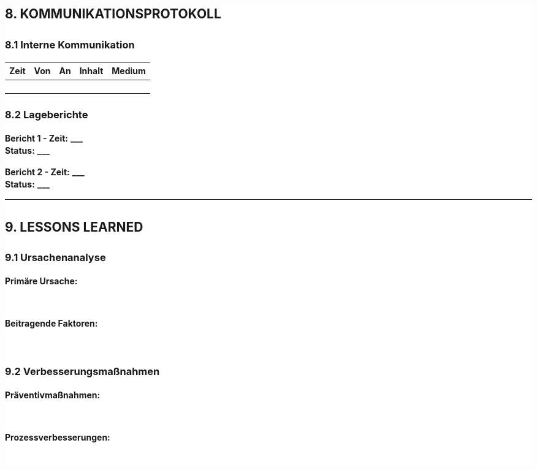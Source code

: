 
## 8. KOMMUNIKATIONSPROTOKOLL

### 8.1 Interne Kommunikation

| Zeit | Von | An  | Inhalt | Medium |
| ---- | --- | --- | ------ | ------ |
|      |     |     |        |        |
|      |     |     |        |        |
|      |     |     |        |        |
|      |     |     |        |        |

### 8.2 Lageberichte

**Bericht 1 - Zeit:** ******\_\_\_******  
**Status:** ******\_\_\_******

**Bericht 2 - Zeit:** ******\_\_\_******  
**Status:** ******\_\_\_******

---

## 9. LESSONS LEARNED

### 9.1 Ursachenanalyse

**Primäre Ursache:**

```


```

**Beitragende Faktoren:**

```


```

### 9.2 Verbesserungsmaßnahmen

**Präventivmaßnahmen:**

```


```

**Prozessverbesserungen:**

```


```
